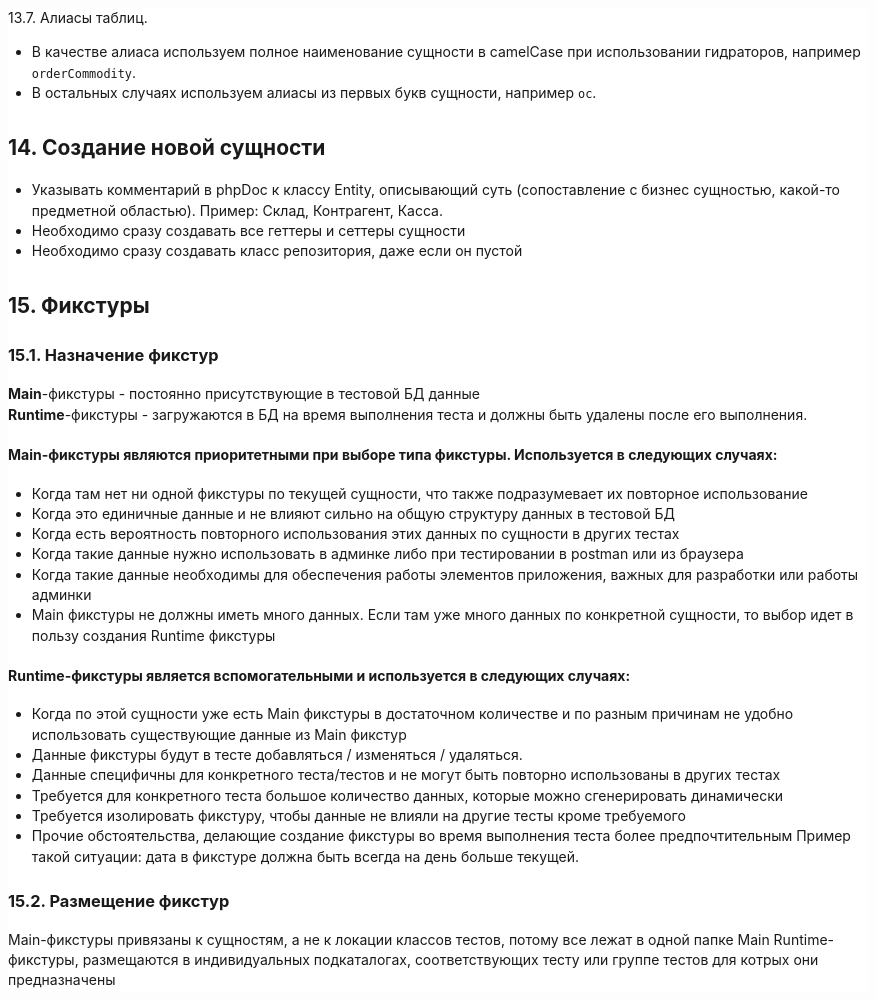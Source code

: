 13.7. Алиасы таблиц.
* В качестве алиаса используем полное наименование сущности в camelCase при использовании гидраторов, например `orderCommodity`.
* В остальных случаях используем алиасы из первых букв сущности, например `oc`.

## 14. Создание новой сущности
* Указывать комментарий в phpDoc к классу Entity, описывающий суть (сопоставление с бизнес сущностью, какой-то предметной областью).
  Пример: Склад, Контрагент, Касса.
* Необходимо сразу создавать все геттеры и сеттеры сущности
* Необходимо сразу создавать класс репозитория, даже если он пустой

## 15. Фикстуры
### 15.1. Назначение фикстур
**Main**-фикстуры - постоянно присутствующие в тестовой БД данные\
**Runtime**-фикстуры - загружаются в БД на время выполнения теста и должны быть удалены после его выполнения.

#### Main-фикстуры являются приоритетными при выборе типа фикстуры. Используется в следующих случаях:
* Когда там нет ни одной фикстуры по текущей сущности, что также подразумевает их повторное использование
* Когда это единичные данные и не влияют сильно на общую структуру данных в тестовой БД
* Когда есть вероятность повторного использования этих данных по сущности в других тестах
* Когда такие данные нужно использовать в админке либо при тестировании в postman или из браузера
* Когда такие данные необходимы для обеспечения работы элементов приложения, важных для разработки или работы админки
* Main фикстуры не должны иметь много данных. Если там уже много данных по конкретной сущности, 
  то выбор идет в пользу создания Runtime фикстуры

#### Runtime-фикстуры является вспомогательными и используется в следующих случаях:
* Когда по этой сущности уже есть Main фикстуры в достаточном количестве и по разным причинам 
  не удобно использовать существующие данные из Main фикстур
* Данные фикстуры будут в тесте добавляться / изменяться / удаляться.
* Данные специфичны для конкретного теста/тестов и не могут быть повторно использованы в других тестах
* Требуется для конкретного теста большое количество данных, которые можно сгенерировать динамически
* Требуется изолировать фикстуру, чтобы данные не влияли на другие тесты кроме требуемого
* Прочие обстоятельства, делающие создание фикстуры во время выполнения теста более предпочтительным
  Пример такой ситуации: дата в фикстуре должна быть всегда на день больше текущей.

### 15.2. Размещение фикстур
Main-фикстуры привязаны к сущностям, а не к локации классов тестов, потому все лежат в одной папке Main
Runtime-фикстуры, размещаются в индивидуальных подкаталогах, соответствующих тесту или группе тестов для котрых они предназначены
